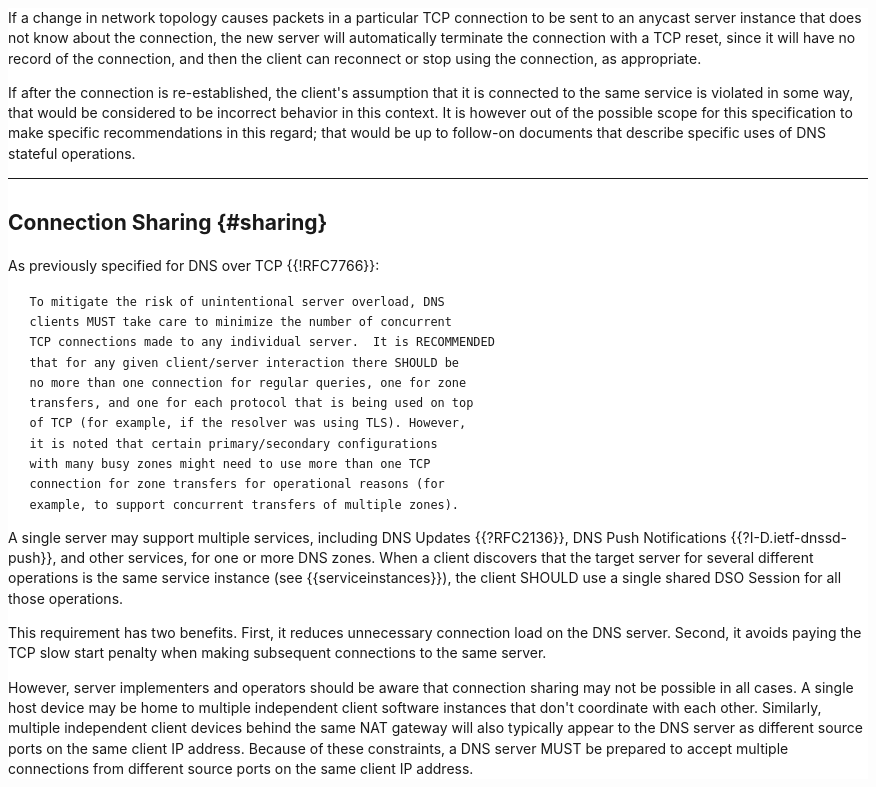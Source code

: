 If a change in network topology causes
packets in a particular TCP connection to be sent to an anycast
server instance that does not know about the connection, the new
server will automatically terminate the connection with a TCP reset,
since it will have no record of the connection, and then the client can
reconnect or stop using the connection, as appropriate.

If after the connection is re-established, the client's assumption that it is
connected to the same service is violated in some way, that would be considered
to be incorrect behavior in this context. It is however out of the possible
scope for this specification to make specific recommendations in this regard;
that would be up to follow-on documents that describe specific uses of DNS
stateful operations.

***

## Connection Sharing {#sharing}

As previously specified for DNS over TCP {{!RFC7766}}:

       To mitigate the risk of unintentional server overload, DNS
       clients MUST take care to minimize the number of concurrent
       TCP connections made to any individual server.  It is RECOMMENDED
       that for any given client/server interaction there SHOULD be
       no more than one connection for regular queries, one for zone
       transfers, and one for each protocol that is being used on top
       of TCP (for example, if the resolver was using TLS). However,
       it is noted that certain primary/secondary configurations
       with many busy zones might need to use more than one TCP
       connection for zone transfers for operational reasons (for
       example, to support concurrent transfers of multiple zones).

A single server may support multiple services, including DNS Updates 
{{?RFC2136}}, DNS Push Notifications {{?I-D.ietf-dnssd-push}},
and other services, for one or more DNS zones.
When a client discovers that the target server for several different operations
is the same service instance (see {{serviceinstances}}), the client SHOULD use a single
shared DSO Session for all those operations.

This requirement has two benefits.
First, it reduces unnecessary connection load on the DNS server.
Second, it avoids paying the TCP slow start penalty when making subsequent
connections to the same server.

However, server implementers and operators should be aware that connection
sharing may not be possible in all cases.
A single host device may be home to multiple independent client software
instances that don't coordinate with each other.
Similarly, multiple independent client devices behind the same NAT gateway
will also typically appear to the DNS server as different source ports on
the same client IP address.
Because of these constraints, a DNS server MUST be prepared to accept
multiple connections from different source ports on the same client IP address.

